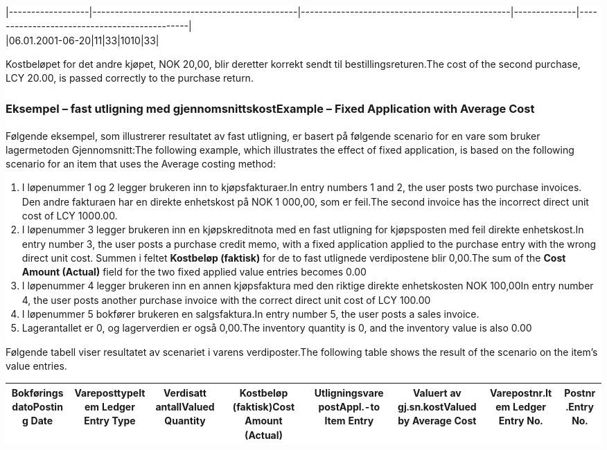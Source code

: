 |------------------|----------------------------------------------|-----------------------------------------------|--------------|---------------------------------------------|  
|<span data-ttu-id="a3574-249">06.01.20</span><span class="sxs-lookup"><span data-stu-id="a3574-249">01-06-20</span></span>|<span data-ttu-id="a3574-250">1</span><span class="sxs-lookup"><span data-stu-id="a3574-250">1</span></span>|<span data-ttu-id="a3574-251">3</span><span class="sxs-lookup"><span data-stu-id="a3574-251">3</span></span>|<span data-ttu-id="a3574-252">10</span><span class="sxs-lookup"><span data-stu-id="a3574-252">10</span></span>|<span data-ttu-id="a3574-253">3</span><span class="sxs-lookup"><span data-stu-id="a3574-253">3</span></span>|  
  
<span data-ttu-id="a3574-254">Kostbeløpet for det andre kjøpet, NOK 20,00, blir deretter korrekt sendt til bestillingsreturen.</span><span class="sxs-lookup"><span data-stu-id="a3574-254">The cost of the second purchase, LCY 20.00, is passed correctly to the purchase return.</span></span>  
  
### <a name="example--fixed-application-with-average-cost"></a><span data-ttu-id="a3574-255">Eksempel – fast utligning med gjennomsnittskost</span><span class="sxs-lookup"><span data-stu-id="a3574-255">Example – Fixed Application with Average Cost</span></span>  
<span data-ttu-id="a3574-256">Følgende eksempel, som illustrerer resultatet av fast utligning, er basert på følgende scenario for en vare som bruker lagermetoden Gjennomsnitt:</span><span class="sxs-lookup"><span data-stu-id="a3574-256">The following example, which illustrates the effect of fixed application, is based on the following scenario for an item that uses the Average costing method:</span></span>  
  
1. <span data-ttu-id="a3574-257">I løpenummer 1 og 2 legger brukeren inn to kjøpsfakturaer.</span><span class="sxs-lookup"><span data-stu-id="a3574-257">In entry numbers 1 and 2, the user posts two purchase invoices.</span></span> <span data-ttu-id="a3574-258">Den andre fakturaen har en direkte enhetskost på NOK 1 000,00, som er feil.</span><span class="sxs-lookup"><span data-stu-id="a3574-258">The second invoice has the incorrect direct unit cost of LCY 1000.00.</span></span>  
2. <span data-ttu-id="a3574-259">I løpenummer 3 legger brukeren inn en kjøpskreditnota med en fast utligning for kjøpsposten med feil direkte enhetskost.</span><span class="sxs-lookup"><span data-stu-id="a3574-259">In entry number 3, the user posts a purchase credit memo, with a fixed application applied to the purchase entry with the wrong direct unit cost.</span></span> <span data-ttu-id="a3574-260">Summen i feltet **Kostbeløp (faktisk)** for de to fast utlignede verdipostene blir 0,00.</span><span class="sxs-lookup"><span data-stu-id="a3574-260">The sum of the **Cost Amount (Actual)** field for the two fixed applied value entries becomes 0.00</span></span>  
3. <span data-ttu-id="a3574-261">I løpenummer 4 legger brukeren inn en annen kjøpsfaktura med den riktige direkte enhetskosten NOK 100,00</span><span class="sxs-lookup"><span data-stu-id="a3574-261">In entry number 4, the user posts another purchase invoice with the correct direct unit cost of LCY 100.00</span></span>  
4. <span data-ttu-id="a3574-262">I løpenummer 5 bokfører brukeren en salgsfaktura.</span><span class="sxs-lookup"><span data-stu-id="a3574-262">In entry number 5, the user posts a sales invoice.</span></span>  
5. <span data-ttu-id="a3574-263">Lagerantallet er 0, og lagerverdien er også 0,00.</span><span class="sxs-lookup"><span data-stu-id="a3574-263">The inventory quantity is 0, and the inventory value is also 0.00</span></span>  
  
<span data-ttu-id="a3574-264">Følgende tabell viser resultatet av scenariet i varens verdiposter.</span><span class="sxs-lookup"><span data-stu-id="a3574-264">The following table shows the result of the scenario on the item’s value entries.</span></span>  
  
|<span data-ttu-id="a3574-265">Bokføringsdato</span><span class="sxs-lookup"><span data-stu-id="a3574-265">Posting Date</span></span>|<span data-ttu-id="a3574-266">Vareposttype</span><span class="sxs-lookup"><span data-stu-id="a3574-266">Item Ledger Entry Type</span></span>|<span data-ttu-id="a3574-267">Verdisatt antall</span><span class="sxs-lookup"><span data-stu-id="a3574-267">Valued Quantity</span></span>|<span data-ttu-id="a3574-268">Kostbeløp (faktisk)</span><span class="sxs-lookup"><span data-stu-id="a3574-268">Cost Amount (Actual)</span></span>|<span data-ttu-id="a3574-269">Utligningsvarepost</span><span class="sxs-lookup"><span data-stu-id="a3574-269">Appl.-to Item Entry</span></span>|<span data-ttu-id="a3574-270">Valuert av gj.sn.kost</span><span class="sxs-lookup"><span data-stu-id="a3574-270">Valued by Average Cost</span></span>|<span data-ttu-id="a3574-271">Varepostnr.</span><span class="sxs-lookup"><span data-stu-id="a3574-271">Item Ledger Entry No.</span></span>|<span data-ttu-id="a3574-272">Postnr.</span><span class="sxs-lookup"><span data-stu-id="a3574-272">Entry No.</span></span>|  
|-------------------------------------|-----------------------------------------------|-----------------------------------------|------------------------------------------------|--------------------------------------------|-------------------------------------------------|-----------------------------------------------|----------------------------------|  